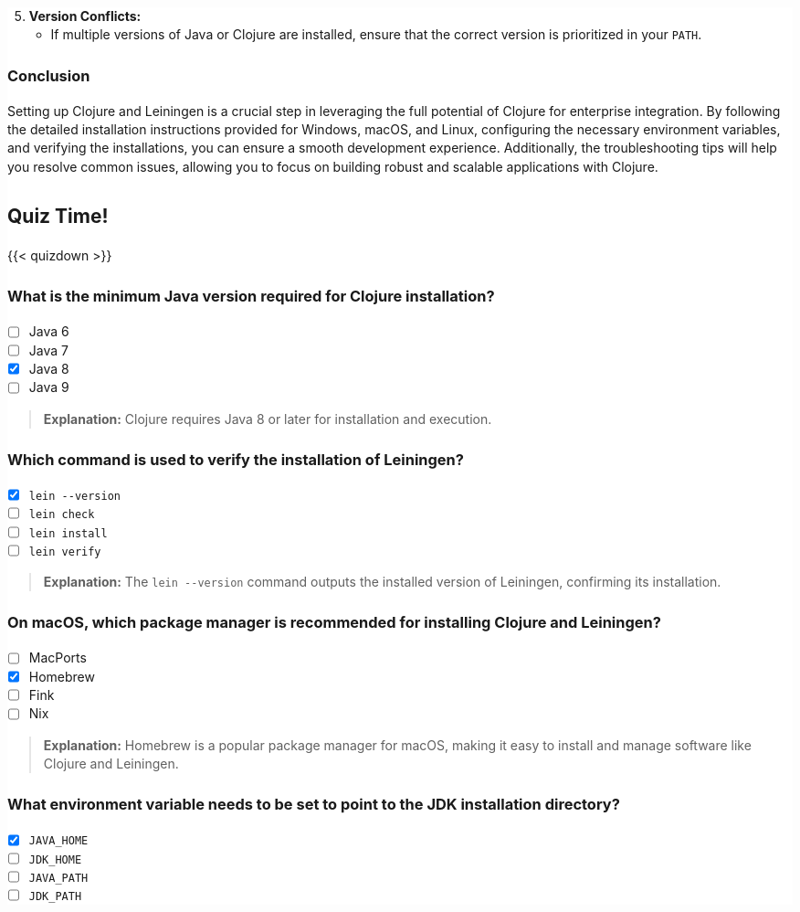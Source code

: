 5. **Version Conflicts:**
   - If multiple versions of Java or Clojure are installed, ensure that the correct version is prioritized in your `PATH`.

### Conclusion

Setting up Clojure and Leiningen is a crucial step in leveraging the full potential of Clojure for enterprise integration. By following the detailed installation instructions provided for Windows, macOS, and Linux, configuring the necessary environment variables, and verifying the installations, you can ensure a smooth development experience. Additionally, the troubleshooting tips will help you resolve common issues, allowing you to focus on building robust and scalable applications with Clojure.

## Quiz Time!

{{< quizdown >}}

### What is the minimum Java version required for Clojure installation?

- [ ] Java 6
- [ ] Java 7
- [x] Java 8
- [ ] Java 9

> **Explanation:** Clojure requires Java 8 or later for installation and execution.

### Which command is used to verify the installation of Leiningen?

- [x] `lein --version`
- [ ] `lein check`
- [ ] `lein install`
- [ ] `lein verify`

> **Explanation:** The `lein --version` command outputs the installed version of Leiningen, confirming its installation.

### On macOS, which package manager is recommended for installing Clojure and Leiningen?

- [ ] MacPorts
- [x] Homebrew
- [ ] Fink
- [ ] Nix

> **Explanation:** Homebrew is a popular package manager for macOS, making it easy to install and manage software like Clojure and Leiningen.

### What environment variable needs to be set to point to the JDK installation directory?

- [x] `JAVA_HOME`
- [ ] `JDK_HOME`
- [ ] `JAVA_PATH`
- [ ] `JDK_PATH`
